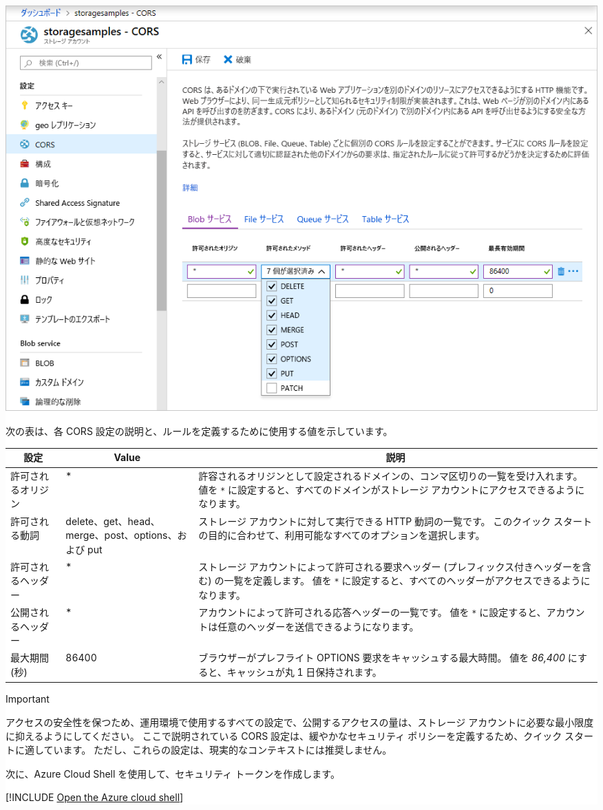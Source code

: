 ![Azure BLOB ストレージ アカウントの CORS 設定](media/storage-quickstart-blobs-javascript-client-libraries-v10/azure-blob-storage-cors-settings.png)

次の表は、各 CORS 設定の説明と、ルールを定義するために使用する値を示しています。

|設定  |Value  | 説明 |
|---------|---------|---------|
| 許可されるオリジン | * | 許容されるオリジンとして設定されるドメインの、コンマ区切りの一覧を受け入れます。 値を `*` に設定すると、すべてのドメインがストレージ アカウントにアクセスできるようになります。 |
| 許可される動詞     | delete、get、head、merge、post、options、および put | ストレージ アカウントに対して実行できる HTTP 動詞の一覧です。 このクイック スタートの目的に合わせて、利用可能なすべてのオプションを選択します。 |
| 許可されるヘッダー | * | ストレージ アカウントによって許可される要求ヘッダー (プレフィックス付きヘッダーを含む) の一覧を定義します。 値を `*` に設定すると、すべてのヘッダーがアクセスできるようになります。 |
| 公開されるヘッダー | * | アカウントによって許可される応答ヘッダーの一覧です。 値を `*` に設定すると、アカウントは任意のヘッダーを送信できるようになります。  |
| 最大期間 (秒) | 86400 | ブラウザーがプレフライト OPTIONS 要求をキャッシュする最大時間。 値を *86,400* にすると、キャッシュが丸 1 日保持されます。 |

> [!IMPORTANT]
> アクセスの安全性を保つため、運用環境で使用するすべての設定で、公開するアクセスの量は、ストレージ アカウントに必要な最小限度に抑えるようにしてください。 ここで説明されている CORS 設定は、緩やかなセキュリティ ポリシーを定義するため、クイック スタートに適しています。 ただし、これらの設定は、現実的なコンテキストには推奨しません。

次に、Azure Cloud Shell を使用して、セキュリティ トークンを作成します。

[!INCLUDE [Open the Azure cloud shell](../../../includes/cloud-shell-try-it.md)]
